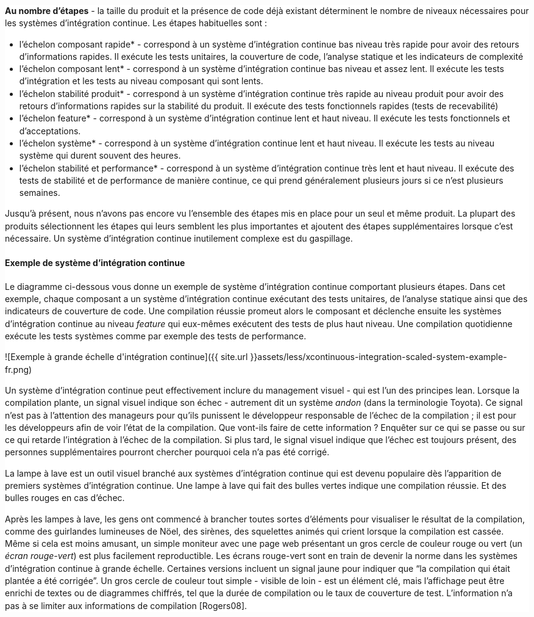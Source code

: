 **Au nombre d’étapes** - la taille du produit et la présence de code déjà existant déterminent le nombre de niveaux nécessaires pour les systèmes d’intégration continue. Les étapes habituelles sont :

* l’échelon composant rapide* - correspond à un système d’intégration continue bas niveau très rapide pour avoir des retours d’informations rapides. Il exécute les tests unitaires, la couverture de code, l’analyse statique et les indicateurs de complexité
* l’échelon composant lent* - correspond à un système d’intégration continue bas niveau et assez lent. Il exécute les tests d’intégration et les tests au niveau composant qui sont lents.
* l’échelon stabilité produit* - correspond à un système d’intégration continue très rapide au niveau produit pour avoir des retours d’informations rapides sur la stabilité du produit. Il exécute des tests fonctionnels rapides (tests de recevabilité)
* l’échelon feature* - correspond à un système d’intégration continue lent et haut niveau. Il exécute les tests fonctionnels et d’acceptations.
* l’échelon système* - correspond à un système d’intégration continue lent et haut niveau. Il exécute les tests au niveau système qui durent souvent des heures.
* l’échelon stabilité et performance* - correspond à un système d’intégration continue très lent et haut niveau. Il exécute des tests de stabilité et de performance de manière continue, ce qui prend généralement plusieurs jours si ce n’est plusieurs semaines.

Jusqu’à présent, nous n’avons pas encore vu l’ensemble des étapes mis en place pour un seul et même produit. La plupart des produits sélectionnent les étapes qui leurs semblent les plus importantes et ajoutent des étapes supplémentaires lorsque c’est nécessaire. Un système d’intégration continue inutilement complexe est du gaspillage.

#### Exemple de système d’intégration continue

Le diagramme ci-dessous vous donne un exemple de système d’intégration continue comportant plusieurs étapes. Dans cet exemple, chaque composant a un système d’intégration continue exécutant des tests unitaires, de l’analyse statique ainsi que des indicateurs de couverture de code. Une compilation réussie promeut alors le composant et déclenche ensuite les systèmes d’intégration continue au niveau *feature* qui eux-mêmes exécutent des tests de plus haut niveau. Une compilation quotidienne exécute les tests systèmes comme par exemple des tests de performance.

![Exemple à grande échelle d'intégration continue]({{ site.url }}assets/less/xcontinuous-integration-scaled-system-example-fr.png)

Un système d’intégration continue peut effectivement inclure du management visuel - qui est l’un des principes lean. Lorsque la compilation plante, un signal visuel indique son échec - autrement dit un système *andon* (dans la terminologie Toyota). Ce signal n’est pas à l’attention des manageurs pour qu’ils punissent le développeur responsable de l’échec de la compilation ; il est pour les développeurs afin de voir l’état de la compilation. Que vont-ils faire de cette information ? Enquêter sur ce qui se passe ou sur ce qui retarde l’intégration à l’échec de la compilation. Si plus tard, le signal visuel indique que l’échec est toujours présent, des personnes supplémentaires pourront chercher pourquoi cela n’a pas été corrigé.

La lampe à lave est un outil visuel branché aux systèmes d’intégration continue qui est devenu populaire dès l’apparition de premiers systèmes d’intégration continue. Une lampe à lave qui fait des bulles vertes indique une compilation réussie. Et des bulles rouges en cas d’échec.

Après les lampes à lave, les gens ont commencé à brancher toutes sortes d’éléments pour visualiser le résultat de la compilation, comme des guirlandes lumineuses de Nöel, des sirènes, des squelettes animés qui crient lorsque la compilation est cassée. Même si cela est moins amusant, un simple moniteur avec une page web présentant un gros cercle de couleur rouge ou vert (un *écran rouge-vert*) est plus facilement reproductible. Les écrans rouge-vert sont en train de devenir la norme dans les systèmes d’intégration continue à grande échelle. Certaines versions incluent un signal jaune pour indiquer que “la compilation qui était plantée a été corrigée”. Un gros cercle de couleur tout simple - visible de loin - est un élément clé, mais l’affichage peut être enrichi de textes ou de diagrammes chiffrés, tel que la durée de compilation ou le taux de couverture de test. L’information n’a pas à se limiter aux informations de compilation \[Rogers08\].  


[^1]: [CruiseControl.NET](http://cruisecontrol.sourceforge.net/) est un serveur d’intégration continue pour Microsoft .NET.  
[^2]: Pour Java, dix minutes c’est trop long. En C++, c’est la moyenne. En C, c'est sans doute trop court. Dix minutes est un temps moyen pour un cycle de TDD quel que soit le langage utilisé.  
[^3]: Pour être plus précis, évitez les branches ayant une durée de vie de plus de quelques heures. L’utilisation des branches est devenue plus facile avec les systèmes distribués de contrôle de version comme Git et Mercurial. Avoir une utilisation mesurée de branches ayant des durées de vie brèves peut s’avérer utile … mais c’est une arme à double tranchant qui peut facilement être mal utilisée  [Fowler09](http://martinfowler.com/bliki/FeatureBranch.html).  
[^4]: Astuce : créez donc une branche de livraison en dehors de ligne principale juste avant la livraison, non au démarrage de la livraison (une ligne de livraison).  
[^5]: Tiré d’un article dénommé *Continuous Integration and Automated Builds at Enterprise Scale* qui auparavant était disponible sur [blog.aspiring-technology.com/file.axd?file=Continuous+Integration+at+Enterprise+Scale.pdf](http://blog.aspiring-technology.com/file.axd?file=Continuous+Integration+at+Enterprise+Scale.pdf). Malheureusement ce lien est mort. Si quelqu’un connaît un nouveau lien pour ce document, dites-le nous.